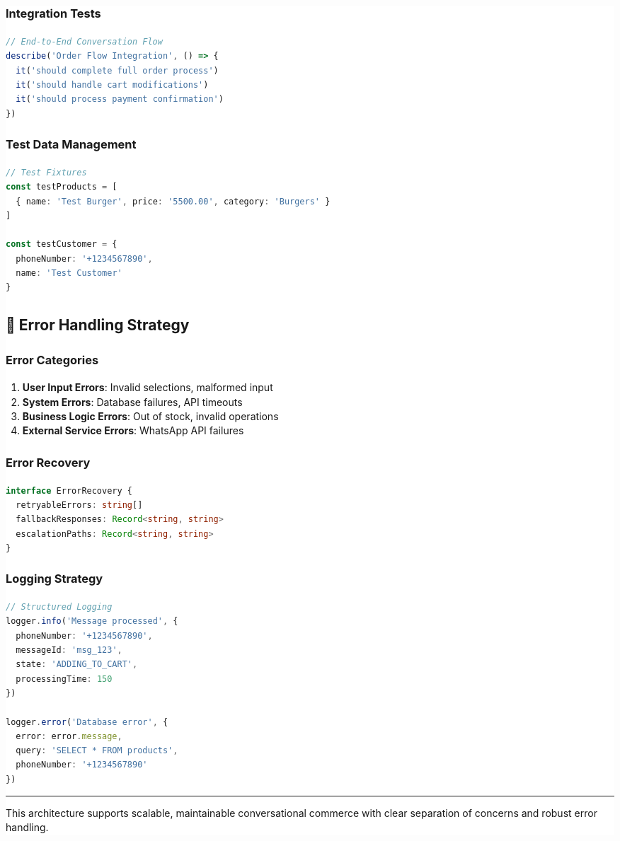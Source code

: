 ### Integration Tests
```typescript
// End-to-End Conversation Flow
describe('Order Flow Integration', () => {
  it('should complete full order process')
  it('should handle cart modifications')
  it('should process payment confirmation')
})
```

### Test Data Management
```typescript
// Test Fixtures
const testProducts = [
  { name: 'Test Burger', price: '5500.00', category: 'Burgers' }
]

const testCustomer = {
  phoneNumber: '+1234567890',
  name: 'Test Customer'
}
```

## 🔄 Error Handling Strategy

### Error Categories
1. **User Input Errors**: Invalid selections, malformed input
2. **System Errors**: Database failures, API timeouts
3. **Business Logic Errors**: Out of stock, invalid operations
4. **External Service Errors**: WhatsApp API failures

### Error Recovery
```typescript
interface ErrorRecovery {
  retryableErrors: string[]
  fallbackResponses: Record<string, string>
  escalationPaths: Record<string, string>
}
```

### Logging Strategy
```typescript
// Structured Logging
logger.info('Message processed', {
  phoneNumber: '+1234567890',
  messageId: 'msg_123',
  state: 'ADDING_TO_CART',
  processingTime: 150
})

logger.error('Database error', {
  error: error.message,
  query: 'SELECT * FROM products',
  phoneNumber: '+1234567890'
})
```

---

This architecture supports scalable, maintainable conversational commerce with clear separation of concerns and robust error handling.